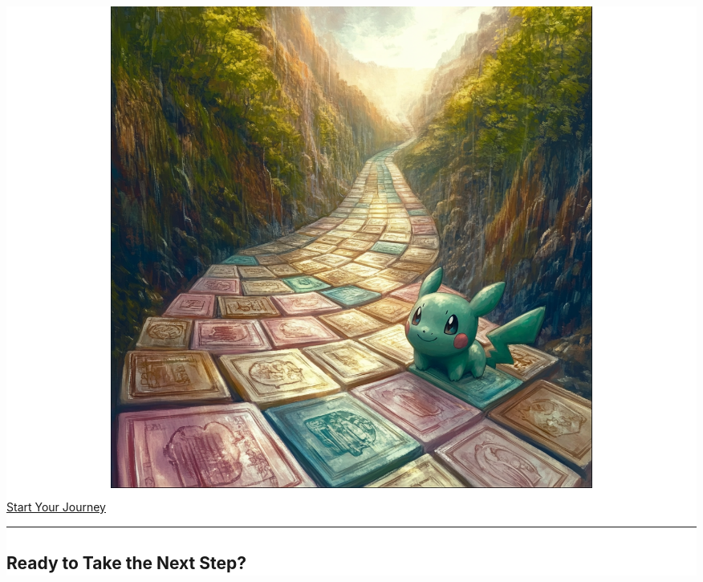 <img src="images/home/sanctuary.png" alt="Sanctuary of Growth" style="display: block; margin: auto; width: 100%; max-width: 600px; margin-top: 20px;">

[Start Your Journey](programs/transition-housing.md)

---

## **Ready to Take the Next Step?**
